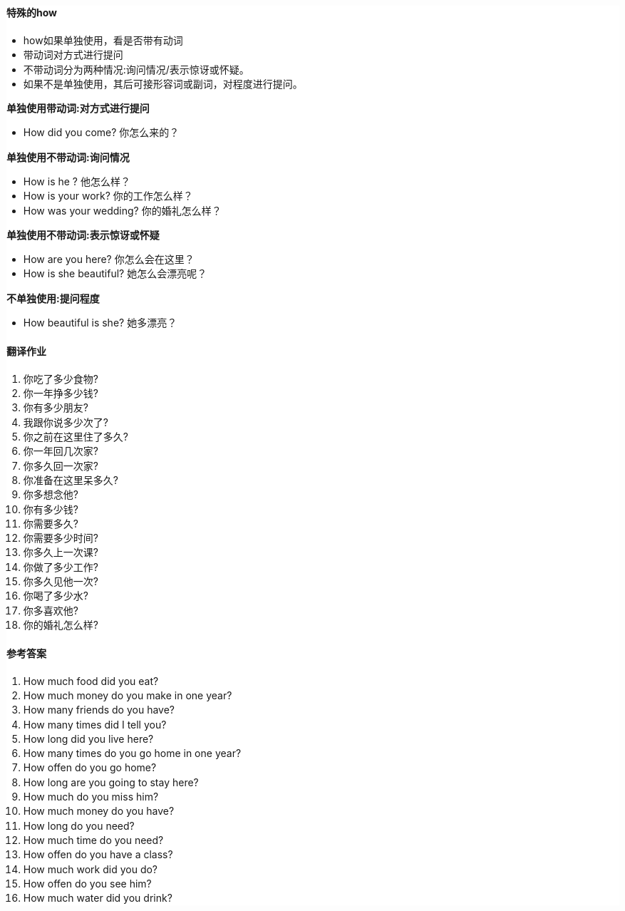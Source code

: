
#### 特殊的how

* how如果单独使用，看是否带有动词
* 带动词对方式进行提问
* 不带动词分为两种情况:询问情况/表示惊讶或怀疑。
* 如果不是单独使用，其后可接形容词或副词，对程度进行提问。

**单独使用带动词:对方式进行提问**
* How did you come? 你怎么来的？

**单独使用不带动词:询问情况**

* How is he ? 他怎么样？
* How is your work? 你的工作怎么样？
* How was your wedding? 你的婚礼怎么样？


**单独使用不带动词:表示惊讶或怀疑**

* How are you here? 你怎么会在这里？
* How is she beautiful? 她怎么会漂亮呢？


**不单独使用:提问程度**

* How beautiful is she? 她多漂亮？




#### 翻译作业

1. 你吃了多少食物?
2. 你一年挣多少钱?
3. 你有多少朋友?
4. 我跟你说多少次了?
5. 你之前在这里住了多久?
6. 你一年回几次家?
7. 你多久回一次家?
8. 你准备在这里呆多久?
9. 你多想念他?
10. 你有多少钱?
11. 你需要多久?
12. 你需要多少时间?
13. 你多久上一次课?
14. 你做了多少工作?
15. 你多久见他一次?
16. 你喝了多少水?
17. 你多喜欢他?
18. 你的婚礼怎么样?


#### 参考答案

1. How much food did you eat?
2. How much money do you make in one year?
3. How many friends do you have?
4. How many times did I tell you?
5. How long did you live here?
6. How many times do you go home in one year?
7. How offen do you go home?
8. How long are you going to stay here?
9. How much do you miss him?
10. How much money do you have?
11. How long do you need?
12. How much time do you need?
13. How offen do you have a class?
14. How much work did you do?
15. How offen do you see him?
16. How much water did you drink?